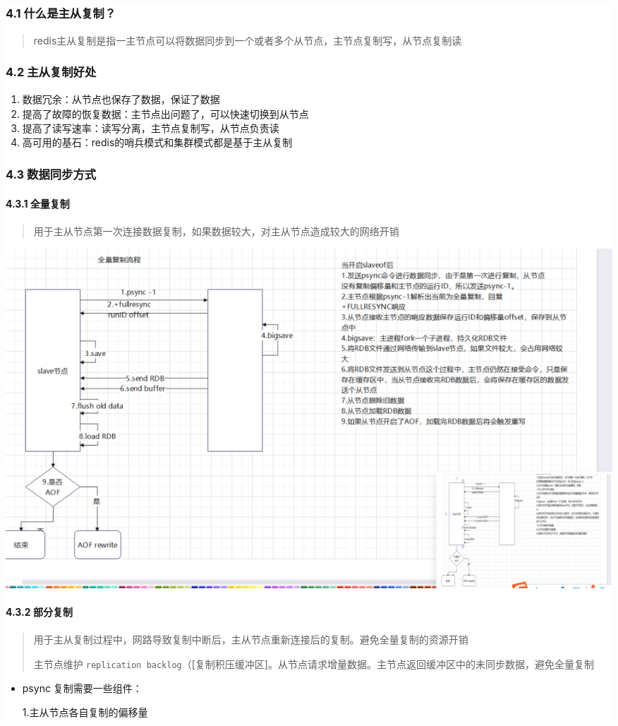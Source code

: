 ### 4.1 什么是主从复制？

> redis主从复制是指一主节点可以将数据同步到一个或者多个从节点，主节点复制写，从节点复制读

### 4.2 主从复制好处

1. 数据冗余：从节点也保存了数据，保证了数据
2. 提高了故障的恢复数据：主节点出问题了，可以快速切换到从节点
3. 提高了读写速率：读写分离，主节点复制写，从节点负责读
4. 高可用的基石：redis的哨兵模式和集群模式都是基于主从复制

### 4.3 数据同步方式

#### 4.3.1 全量复制

> 用于主从节点第一次连接数据复制，如果数据较大，对主从节点造成较大的网络开销

![image-20250703105150364](images/redis_全量复制.png)

#### 4.3.2 部分复制

> 用于主从复制过程中，网路导致复制中断后，主从节点重新连接后的复制。避免全量复制的资源开销
>
> 主节点维护 `replication backlog`（[复制积压缓冲区]。从节点请求增量数据。主节点返回缓冲区中的未同步数据，避免全量复制

- psync 复制需要一些组件：

  1.主从节点各自复制的偏移量
